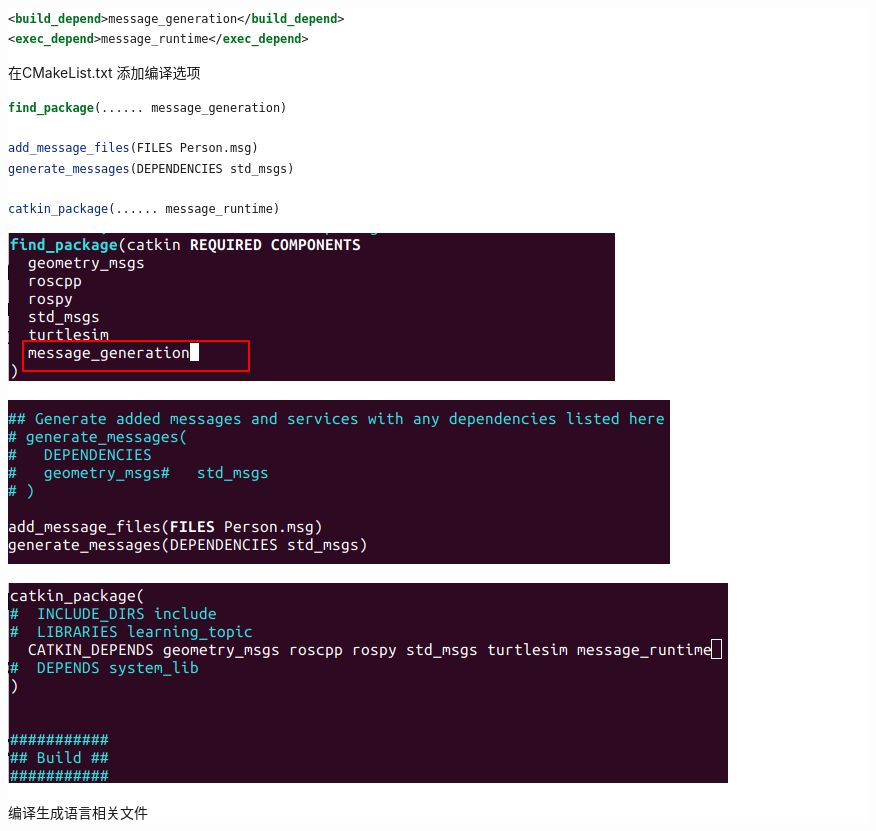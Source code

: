```xml
<build_depend>message_generation</build_depend>
<exec_depend>message_runtime</exec_depend>
```



在CMakeList.txt 添加编译选项

```cmake
find_package(...... message_generation)

add_message_files(FILES Person.msg)
generate_messages(DEPENDENCIES std_msgs)

catkin_package(...... message_runtime)
```

![image-20210704002010955](./files/Ros/image-20210704002010955.png)



![image-20210704002129532](./files/Ros/image-20210704002129532.png)

![image-20210704002238898](./files/Ros/image-20210704002238898.png)



编译生成语言相关文件
